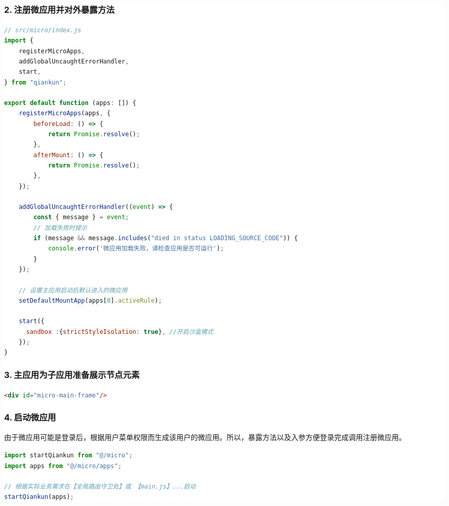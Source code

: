 ### 2. 注册微应用并对外暴露方法

```javaScript
// src/micro/index.js
import {
    registerMicroApps,
    addGlobalUncaughtErrorHandler,
    start,
} from "qiankun";

export default function (apps: []) {
    registerMicroApps(apps, {
        beforeLoad: () => {
            return Promise.resolve();
        },
        afterMount: () => {
            return Promise.resolve();
        },
    });

    addGlobalUncaughtErrorHandler((event) => {
        const { message } = event;
        // 加载失败时提示
        if (message && message.includes("died in status LOADING_SOURCE_CODE")) {
            console.error('微应用加载失败，请检查应用是否可运行');
        }
    });

    // 设置主应用启动后默认进入的微应用
    setDefaultMountApp(apps[0].activeRule);

    start({
      sandbox :{strictStyleIsolation: true}, //开启沙盒模式
    });
}
```

### 3. 主应用为子应用准备展示节点元素

```html
<div id="micro-main-frame"/>
```

### 4. 启动微应用

由于微应用可能是登录后，根据用户菜单权限而生成该用户的微应用。所以，暴露方法以及入参方便登录完成调用注册微应用。

```javaScript
import startQiankun from "@/micro";
import apps from "@/micro/apps";

// 根据实际业务需求在【全局路由守卫处】或 【main.js】...启动
startQiankun(apps);
```
